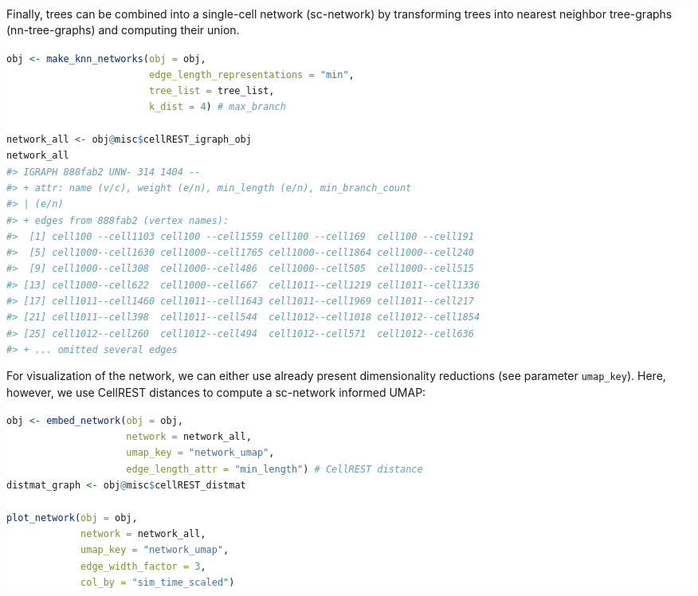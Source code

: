 Finally, trees can be combined into a single-cell network (sc-network)
by transforming trees into nearest neighbor tree-graphs (nn-tree-graphs)
and computing their union.

``` r
obj <- make_knn_networks(obj = obj,
                         edge_length_representations = "min",
                         tree_list = tree_list,
                         k_dist = 4) # max_branch

network_all <- obj@misc$cellREST_igraph_obj
network_all
#> IGRAPH 888fab2 UNW- 314 1404 -- 
#> + attr: name (v/c), weight (e/n), min_length (e/n), min_branch_count
#> | (e/n)
#> + edges from 888fab2 (vertex names):
#>  [1] cell100 --cell1103 cell100 --cell1559 cell100 --cell169  cell100 --cell191 
#>  [5] cell1000--cell1630 cell1000--cell1765 cell1000--cell1864 cell1000--cell240 
#>  [9] cell1000--cell308  cell1000--cell486  cell1000--cell505  cell1000--cell515 
#> [13] cell1000--cell622  cell1000--cell667  cell1011--cell1219 cell1011--cell1336
#> [17] cell1011--cell1460 cell1011--cell1643 cell1011--cell1969 cell1011--cell217 
#> [21] cell1011--cell398  cell1011--cell544  cell1012--cell1018 cell1012--cell1854
#> [25] cell1012--cell260  cell1012--cell494  cell1012--cell571  cell1012--cell636 
#> + ... omitted several edges
```

For visualization of the network, we can either use already present
dimensionality reductions (see parameter `umap_key`). Here, however, we use
CellREST distances to compute a sc-network informed UMAP:

``` r
obj <- embed_network(obj = obj,
                     network = network_all,
                     umap_key = "network_umap", 
                     edge_length_attr = "min_length") # CellREST distance
distmat_graph <- obj@misc$cellREST_distmat

plot_network(obj = obj,
             network = network_all,
             umap_key = "network_umap",
             edge_width_factor = 3,
             col_by = "sim_time_scaled")
```
